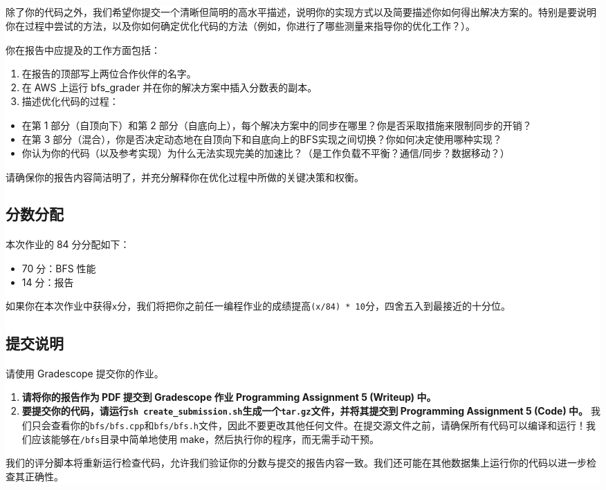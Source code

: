 除了你的代码之外，我们希望你提交一个清晰但简明的高水平描述，说明你的实现方式以及简要描述你如何得出解决方案的。特别是要说明你在过程中尝试的方法，以及你如何确定优化代码的方法（例如，你进行了哪些测量来指导你的优化工作？）。

你在报告中应提及的工作方面包括：

1. 在报告的顶部写上两位合作伙伴的名字。
2. 在 AWS 上运行 bfs_grader 并在你的解决方案中插入分数表的副本。
3. 描述优化代码的过程：

 - 在第 1 部分（自顶向下）和第 2 部分（自底向上），每个解决方案中的同步在哪里？你是否采取措施来限制同步的开销？
 - 在第 3 部分（混合），你是否决定动态地在自顶向下和自底向上的BFS实现之间切换？你如何决定使用哪种实现？
 - 你认为你的代码（以及参考实现）为什么无法实现完美的加速比？（是工作负载不平衡？通信/同步？数据移动？）

请确保你的报告内容简洁明了，并充分解释你在优化过程中所做的关键决策和权衡。

## 分数分配

本次作业的 84 分分配如下：

- 70 分：BFS 性能
- 14 分：报告

如果你在本次作业中获得`x`分，我们将把你之前任一编程作业的成绩提高`(x/84) * 10`分，四舍五入到最接近的十分位。

## 提交说明

请使用 Gradescope 提交你的作业。

1. **请将你的报告作为 PDF 提交到 Gradescope 作业 Programming Assignment 5 (Writeup) 中。**
2. **要提交你的代码，请运行`sh create_submission.sh`生成一个`tar.gz`文件，并将其提交到 Programming Assignment 5 (Code) 中。** 我们只会查看你的`bfs/bfs.cpp`和`bfs/bfs.h`文件，因此不要更改其他任何文件。在提交源文件之前，请确保所有代码可以编译和运行！我们应该能够在`/bfs`目录中简单地使用 make，然后执行你的程序，而无需手动干预。

我们的评分脚本将重新运行检查代码，允许我们验证你的分数与提交的报告内容一致。我们还可能在其他数据集上运行你的代码以进一步检查其正确性。